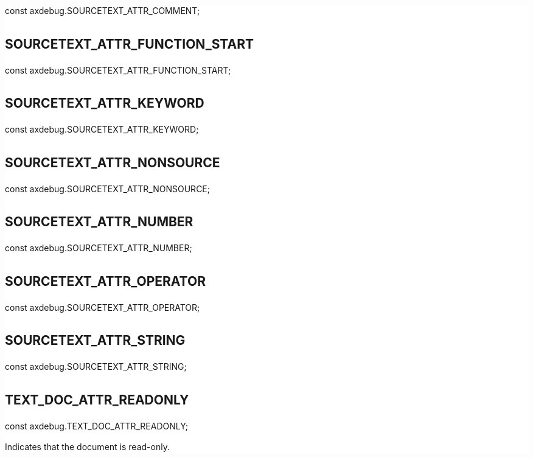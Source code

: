 const axdebug\.SOURCETEXT\_ATTR\_COMMENT;




## SOURCETEXT\_ATTR\_FUNCTION\_START

const axdebug\.SOURCETEXT\_ATTR\_FUNCTION\_START;




## SOURCETEXT\_ATTR\_KEYWORD

const axdebug\.SOURCETEXT\_ATTR\_KEYWORD;




## SOURCETEXT\_ATTR\_NONSOURCE

const axdebug\.SOURCETEXT\_ATTR\_NONSOURCE;




## SOURCETEXT\_ATTR\_NUMBER

const axdebug\.SOURCETEXT\_ATTR\_NUMBER;




## SOURCETEXT\_ATTR\_OPERATOR

const axdebug\.SOURCETEXT\_ATTR\_OPERATOR;




## SOURCETEXT\_ATTR\_STRING

const axdebug\.SOURCETEXT\_ATTR\_STRING;




## TEXT\_DOC\_ATTR\_READONLY

const axdebug\.TEXT\_DOC\_ATTR\_READONLY;

Indicates that the document is read-only\.